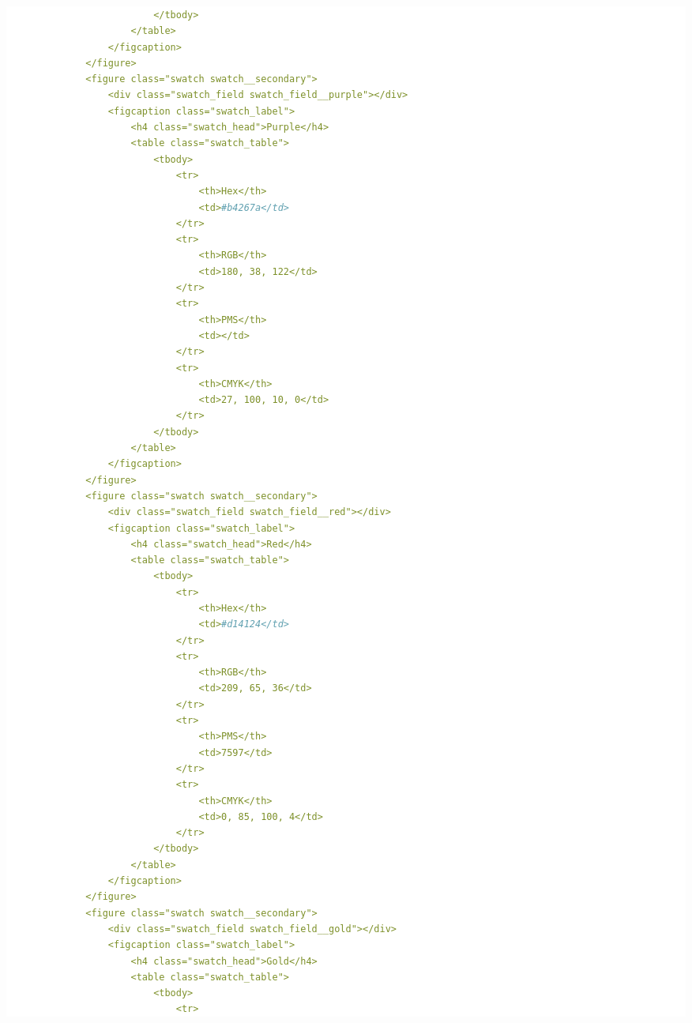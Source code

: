 ```yaml
                          </tbody>
                      </table>
                  </figcaption>
              </figure>
              <figure class="swatch swatch__secondary">
                  <div class="swatch_field swatch_field__purple"></div>
                  <figcaption class="swatch_label">
                      <h4 class="swatch_head">Purple</h4>
                      <table class="swatch_table">
                          <tbody>
                              <tr>
                                  <th>Hex</th>
                                  <td>#b4267a</td>
                              </tr>
                              <tr>
                                  <th>RGB</th>
                                  <td>180, 38, 122</td>
                              </tr>
                              <tr>
                                  <th>PMS</th>
                                  <td></td>
                              </tr>
                              <tr>
                                  <th>CMYK</th>
                                  <td>27, 100, 10, 0</td>
                              </tr>
                          </tbody>
                      </table>
                  </figcaption>
              </figure>
              <figure class="swatch swatch__secondary">
                  <div class="swatch_field swatch_field__red"></div>
                  <figcaption class="swatch_label">
                      <h4 class="swatch_head">Red</h4>
                      <table class="swatch_table">
                          <tbody>
                              <tr>
                                  <th>Hex</th>
                                  <td>#d14124</td>
                              </tr>
                              <tr>
                                  <th>RGB</th>
                                  <td>209, 65, 36</td>
                              </tr>
                              <tr>
                                  <th>PMS</th>
                                  <td>7597</td>
                              </tr>
                              <tr>
                                  <th>CMYK</th>
                                  <td>0, 85, 100, 4</td>
                              </tr>
                          </tbody>
                      </table>
                  </figcaption>
              </figure>
              <figure class="swatch swatch__secondary">
                  <div class="swatch_field swatch_field__gold"></div>
                  <figcaption class="swatch_label">
                      <h4 class="swatch_head">Gold</h4>
                      <table class="swatch_table">
                          <tbody>
                              <tr>
```